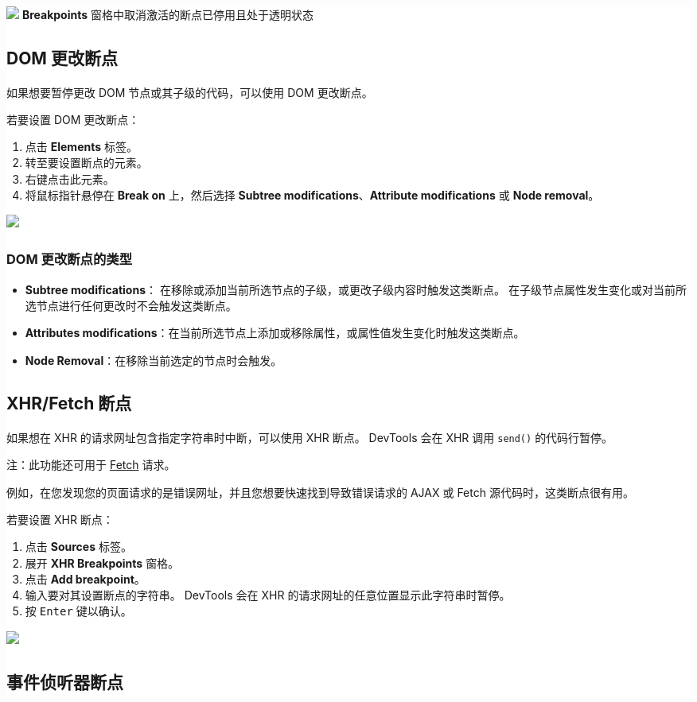 

![](https://developers.google.com/web/tools/chrome-devtools/javascript/imgs/deactivated-breakpoints.png)
<b>Breakpoints</b> 窗格中取消激活的断点已停用且处于透明状态

## DOM 更改断点

如果想要暂停更改 DOM
节点或其子级的代码，可以使用 DOM 更改断点。

若要设置 DOM 更改断点：

1. 点击 **Elements** 标签。
2. 转至要设置断点的元素。
3. 右键点击此元素。
4. 将鼠标指针悬停在 **Break on** 上，然后选择 **Subtree modifications**、**Attribute
  modifications** 或 **Node removal**。


![](https://developers.google.com/web/tools/chrome-devtools/javascript/imgs/dom-change-breakpoint.png)


### DOM 更改断点的类型 

* **Subtree modifications**： 在移除或添加当前所选节点的子级，或更改子级内容时触发这类断点。
 在子级节点属性发生变化或对当前所选节点进行任何更改时不会触发这类断点。



* **Attributes modifications**：在当前所选节点上添加或移除属性，或属性值发生变化时触发这类断点。


* **Node Removal**：在移除当前选定的节点时会触发。

## XHR/Fetch 断点 

如果想在 XHR
的请求网址包含指定字符串时中断，可以使用 XHR 断点。 DevTools 会在
XHR 调用 `send()` 的代码行暂停。

注：此功能还可用于 [Fetch][Fetch] 请求。

例如，在您发现您的页面请求的是错误网址，并且您想要快速找到导致错误请求的 AJAX
或
Fetch 源代码时，这类断点很有用。

若要设置 XHR 断点：

1. 点击 **Sources** 标签。
2. 展开 **XHR Breakpoints** 窗格。
3. 点击 **Add breakpoint**。
4. 输入要对其设置断点的字符串。 DevTools 会在 XHR 的请求网址的任意位置显示此字符串时暂停。
5. 按 <kbd>Enter</kbd> 键以确认。

![](https://developers.google.com/web/tools/chrome-devtools/javascript/imgs/xhr-breakpoint.png)

[Fetch]: https://developer.mozilla.org/en-US/docs/Web/API/Fetch_API

## 事件侦听器断点
